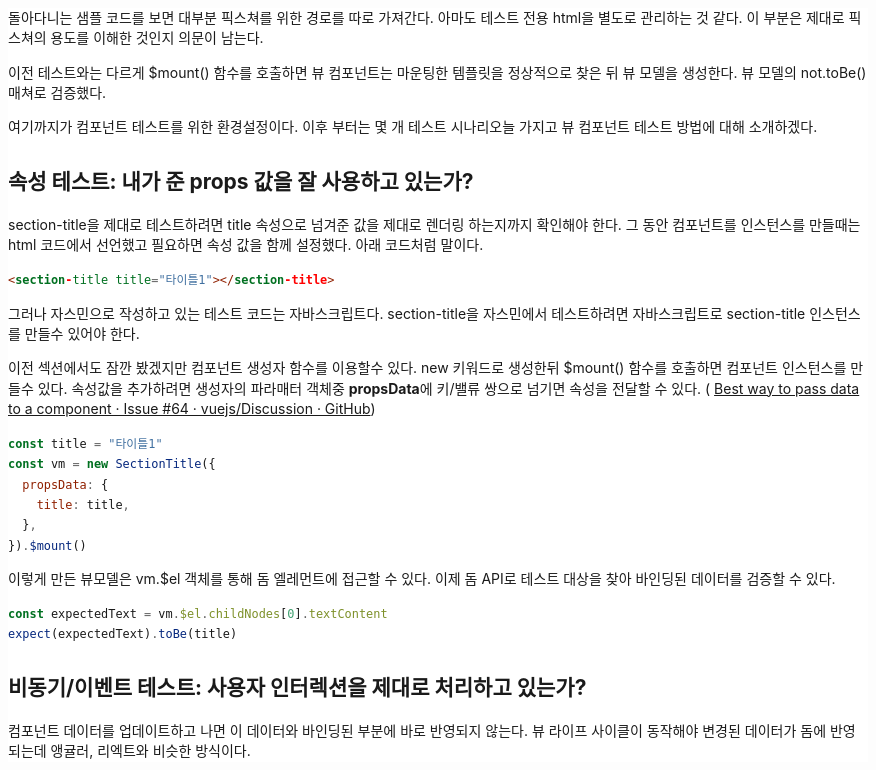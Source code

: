 돌아다니는 샘플 코드를 보면 대부분 픽스쳐를 위한 경로를 따로 가져간다. 아마도 테스트 전용 html을 별도로 관리하는 것 같다. 이 부분은 제대로 픽스쳐의 용도를 이해한 것인지 의문이 남는다.

이전 테스트와는 다르게 \$mount() 함수를 호출하면 뷰 컴포넌트는 마운팅한 템플릿을 정상적으로 찾은 뒤 뷰 모델을 생성한다. 뷰 모델의 not.toBe() 매쳐로 검증했다.

여기까지가 컴포넌트 테스트를 위한 환경설정이다. 이후 부터는 몇 개 테스트 시나리오늘 가지고 뷰 컴포넌트 테스트 방법에 대해 소개하겠다.

## 속성 테스트: 내가 준 props 값을 잘 사용하고 있는가?

section-title을 제대로 테스트하려면 title 속성으로 넘겨준 값을 제대로 렌더링 하는지까지 확인해야 한다. 그 동안 컴포넌트를 인스턴스를 만들때는 html 코드에서 선언했고 필요하면 속성 값을 함께 설정했다. 아래 코드처럼 말이다.

```html
<section-title title="타이틀1"></section-title>
```

그러나 자스민으로 작성하고 있는 테스트 코드는 자바스크립트다. section-title을 자스민에서 테스트하려면 자바스크립트로 section-title 인스턴스를 만들수 있어야 한다.

이전 섹션에서도 잠깐 봤겠지만 컴포넌트 생성자 함수를 이용할수 있다. new 키워드로 생성한뒤 \$mount() 함수를 호출하면 컴포넌트 인스턴스를 만들수 있다. 속성값을 추가하려면 생성자의 파라매터 객체중 **propsData**에 키/밸류 쌍으로 넘기면 속성을 전달할 수 있다. ( [Best way to pass data to a component · Issue #64 · vuejs/Discussion · GitHub](https://github.com/vuejs/Discussion/issues/64))

```js
const title = "타이틀1"
const vm = new SectionTitle({
  propsData: {
    title: title,
  },
}).$mount()
```

이렇게 만든 뷰모델은 vm.\$el 객체를 통해 돔 엘레먼트에 접근할 수 있다. 이제 돔 API로 테스트 대상을 찾아 바인딩된 데이터를 검증할 수 있다.

```js
const expectedText = vm.$el.childNodes[0].textContent
expect(expectedText).toBe(title)
```

## 비동기/이벤트 테스트: 사용자 인터렉션을 제대로 처리하고 있는가?

컴포넌트 데이터를 업데이트하고 나면 이 데이터와 바인딩된 부분에 바로 반영되지 않는다. 뷰 라이프 사이클이 동작해야 변경된 데이터가 돔에 반영되는데 앵귤러, 리엑트와 비슷한 방식이다.
